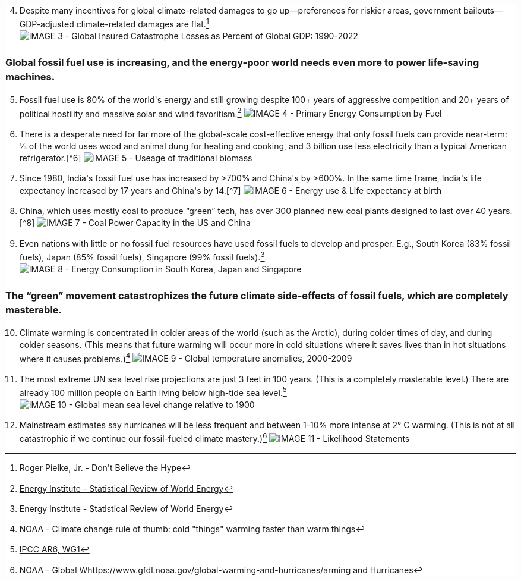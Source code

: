 
4) Despite many incentives for global climate-related damages to go up—preferences for riskier areas, government bailouts—GDP-adjusted climate-related damages are flat.[^4]
    ![IMAGE 3 - Global Insured Catastrophe Losses as Percent of Global GDP: 1990-2022](/img/image-3-global-insured-catastrophe-losses.jpg)

### Global fossil fuel use is increasing, and the energy-poor world needs even more to power life-saving machines.


5) Fossil fuel use is 80% of the world's energy and still growing despite 100+ years of aggressive competition and 20+ years of political hostility and massive solar and wind favoritism.[^5]
    ![IMAGE 4 - Primary Energy Consumption by Fuel](/img/image-4-primary-energy-consumption-by-fuel.jpg)


6) There is a desperate need for far more of the global-scale cost-effective energy that only fossil fuels can provide near-term: ⅓ of the world uses wood and animal dung for heating and cooking, and 3 billion use less electricity than a typical American refrigerator.[^6]
    ![IMAGE 5 - Useage of traditional biomass](/img/image-5-useage-of-traditional-biomass.jpg)


7) Since 1980, India's fossil fuel use has increased by >700% and China's by >600%. In the same time frame, India's life expectancy increased by 17 years and China's by 14.[^7]
    ![IMAGE 6 - Energy use & Life expectancy at birth](/img/image-6-energy-use-life-expectancy-at-birth.jpg)


8) China, which uses mostly coal to produce “green” tech, has over 300 planned new coal plants designed to last over 40 years.[^8]
    ![IMAGE 7 - Coal Power Capacity in the US and China](/img/image-7-coal-power-capacity-in-the-us-and-china.jpg)


9) Even nations with little or no fossil fuel resources have used fossil fuels to develop and prosper. E.g., South Korea (83% fossil fuels), Japan (85% fossil fuels), Singapore (99% fossil fuels).[^9]
    ![IMAGE 8 - Energy Consumption in South Korea, Japan and Singapore](/img/image-8-energy-consumption-in-south-korea-japan-and-singapore.jpg)


### The “green” movement catastrophizes the future climate side-effects of fossil fuels, which are completely masterable.


10) Climate warming is concentrated in colder areas of the world (such as the Arctic), during colder times of day, and during colder seasons. (This means that future warming will occur more in cold situations where it saves lives than in hot situations where it causes problems.)[^10]
    ![IMAGE 9 - Global temperature anomalies, 2000-2009](/img/image-9-global-temperature-anomalies-2000-2009.jpg)


11) The most extreme UN sea level rise projections are just 3 feet in 100 years. (This is a completely masterable level.) There are already 100 million people on Earth living below high-tide sea level.[^11]
    ![IMAGE 10 - Global mean sea level change relative to 1900](/img/image-10-global-mean-sea-level-change-relative-to-1900.jpg)


12) Mainstream estimates say hurricanes will be less frequent and between 1-10% more intense at 2° C warming. (This is not at all catastrophic if we continue our fossil-fueled climate mastery.)[^12]
    ![IMAGE 11 - Likelihood Statements](/img/image-11-likelihood-statements.jpg)


[^4]: [Roger Pielke, Jr. - Don't Believe the Hype](https://rogerpielkejr.substack.com/p/dont-believe-the-hype)
[^5]: [Energy Institute - Statistical Review of World Energy](https://www.energyinst.org/statistical-review)
[^9]: [Energy Institute - Statistical Review of World Energy](https://www.energyinst.org/statistical-review)
[^10]: [NOAA - Climate change rule of thumb: cold "things" warming faster than warm things](https://www.climate.gov/news-features/blogs/beyond-data/climate-change-rule-thumb-cold-things-warming-faster-warm-things)
[^11]: [IPCC AR6, WG1](https://www.ipcc.ch/report/ar6/wg1/)
[^12]: [NOAA - Global Whttps://www.gfdl.noaa.gov/global-warming-and-hurricanes/arming and Hurricanes](https://www.gfdl.noaa.gov/global-warming-and-hurricanes/)
[^13]: [Klotzbach et al. (2022) - Trends in Global Tropical Cyclone Activity: 1990–2021](https://agupubs.onlinelibrary.wiley.com/doi/10.1029/2021GL095774)
[^15]: [NOAA - Global Warming and Hurricanes](https://www.gfdl.noaa.gov/global-warming-and-hurricanes/)
[^16]: [U.S. EPA - Climate Change Indicators: Heat Waves](https://www.epa.gov/climate-indicators/climate-change-indicators-heat-waves)
[^20]: [Energy Monitor - Data shows how the cost of energy transition minerals has soared since 2020](https://www.energymonitor.ai/finance/risk-management/data-shows-how-the-cost-of-energy-transition-minerals-has-soared-since-2020/)
[^23]: [Alex Epstein - The ultimate debunking of “solar and wind are cheaper than fossil fuels.”](https://alexepstein.substack.com/p/the-ultimate-debunking-of-solar-and)
[^24]: [Financial Times - How China is winning the race for Africa’s lithium](https://www.ft.com/content/02d6f35d-e646-40f7-894c-ffcc6acd9b25)
[^25]: [Alex Epstein - The Myth of Fossil Fuel Subsidies](https://energytalkingpoints.com/ff-subs/)